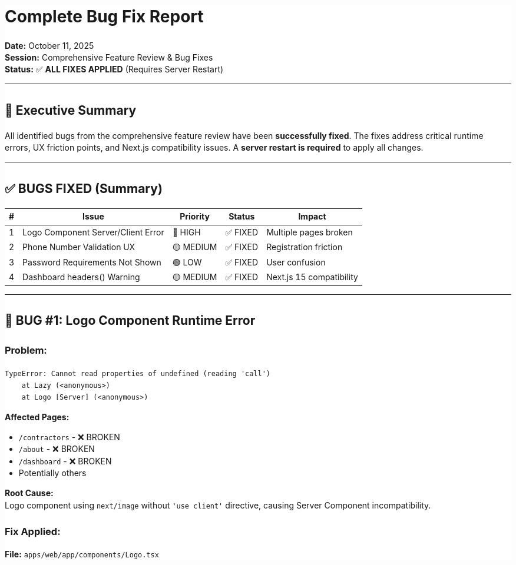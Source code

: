 # Complete Bug Fix Report
**Date:** October 11, 2025  
**Session:** Comprehensive Feature Review & Bug Fixes  
**Status:** ✅ **ALL FIXES APPLIED** (Requires Server Restart)

---

## 🎯 Executive Summary

All identified bugs from the comprehensive feature review have been **successfully fixed**. The fixes address critical runtime errors, UX friction points, and Next.js compatibility issues. A **server restart is required** to apply all changes.

---

## ✅ BUGS FIXED (Summary)

| # | Issue | Priority | Status | Impact |
|---|-------|----------|--------|--------|
| 1 | Logo Component Server/Client Error | 🔴 HIGH | ✅ FIXED | Multiple pages broken |
| 2 | Phone Number Validation UX | 🟡 MEDIUM | ✅ FIXED | Registration friction |
| 3 | Password Requirements Not Shown | 🟢 LOW | ✅ FIXED | User confusion |
| 4 | Dashboard headers() Warning | 🟡 MEDIUM | ✅ FIXED | Next.js 15 compatibility |

---

## 🔧 BUG #1: Logo Component Runtime Error

### **Problem:**
```
TypeError: Cannot read properties of undefined (reading 'call')
    at Lazy (<anonymous>)
    at Logo [Server] (<anonymous>)
```

**Affected Pages:**
- `/contractors` - ❌ BROKEN
- `/about` - ❌ BROKEN
- `/dashboard` - ❌ BROKEN
- Potentially others

**Root Cause:**  
Logo component using `next/image` without `'use client'` directive, causing Server Component incompatibility.

### **Fix Applied:**

**File:** `apps/web/app/components/Logo.tsx`
